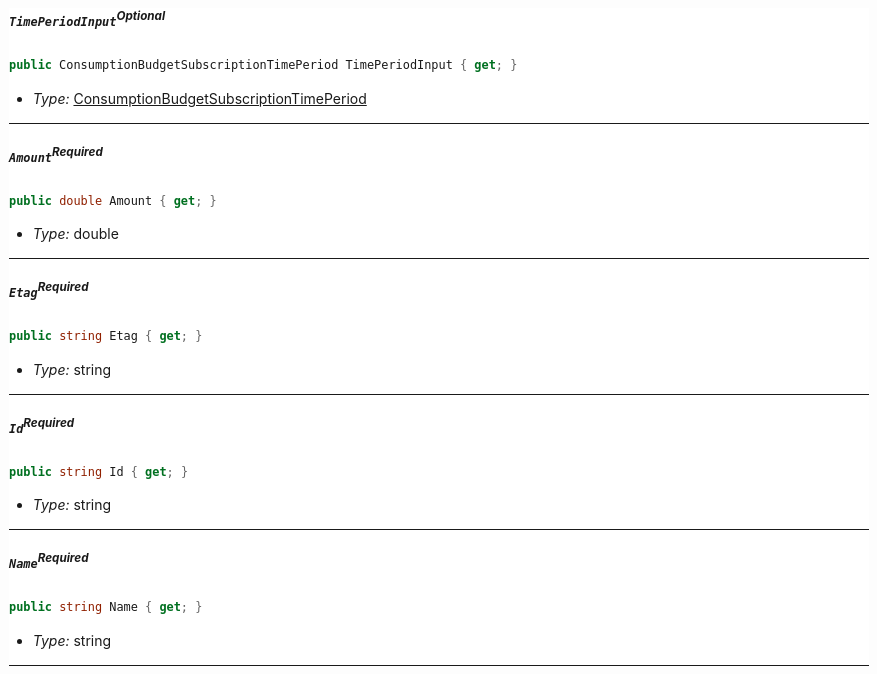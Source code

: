 ##### `TimePeriodInput`<sup>Optional</sup> <a name="TimePeriodInput" id="@cdktf/provider-azurerm.consumptionBudgetSubscription.ConsumptionBudgetSubscription.property.timePeriodInput"></a>

```csharp
public ConsumptionBudgetSubscriptionTimePeriod TimePeriodInput { get; }
```

- *Type:* <a href="#@cdktf/provider-azurerm.consumptionBudgetSubscription.ConsumptionBudgetSubscriptionTimePeriod">ConsumptionBudgetSubscriptionTimePeriod</a>

---

##### `Amount`<sup>Required</sup> <a name="Amount" id="@cdktf/provider-azurerm.consumptionBudgetSubscription.ConsumptionBudgetSubscription.property.amount"></a>

```csharp
public double Amount { get; }
```

- *Type:* double

---

##### `Etag`<sup>Required</sup> <a name="Etag" id="@cdktf/provider-azurerm.consumptionBudgetSubscription.ConsumptionBudgetSubscription.property.etag"></a>

```csharp
public string Etag { get; }
```

- *Type:* string

---

##### `Id`<sup>Required</sup> <a name="Id" id="@cdktf/provider-azurerm.consumptionBudgetSubscription.ConsumptionBudgetSubscription.property.id"></a>

```csharp
public string Id { get; }
```

- *Type:* string

---

##### `Name`<sup>Required</sup> <a name="Name" id="@cdktf/provider-azurerm.consumptionBudgetSubscription.ConsumptionBudgetSubscription.property.name"></a>

```csharp
public string Name { get; }
```

- *Type:* string

---